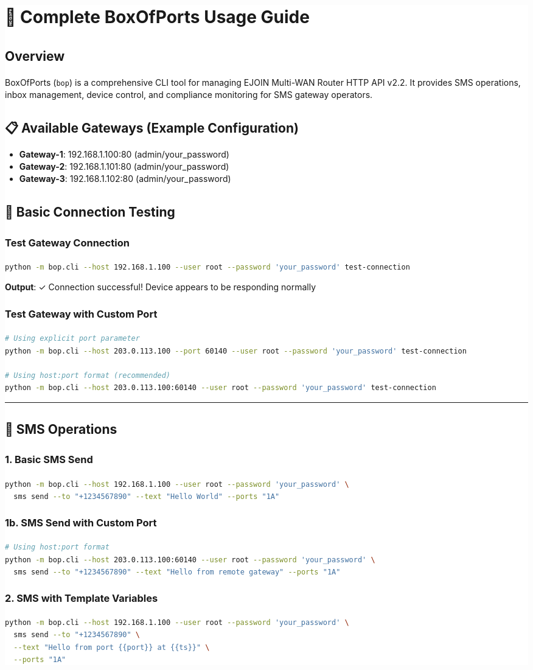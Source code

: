 # 🚀 Complete BoxOfPorts Usage Guide

## Overview
BoxOfPorts (`bop`) is a comprehensive CLI tool for managing EJOIN Multi-WAN Router HTTP API v2.2. It provides SMS operations, inbox management, device control, and compliance monitoring for SMS gateway operators.

## 📋 Available Gateways (Example Configuration)
- **Gateway-1**: 192.168.1.100:80 (admin/your_password)
- **Gateway-2**: 192.168.1.101:80 (admin/your_password)
- **Gateway-3**: 192.168.1.102:80 (admin/your_password)

## 🔗 Basic Connection Testing

### Test Gateway Connection
```bash
python -m bop.cli --host 192.168.1.100 --user root --password 'your_password' test-connection
```

**Output**: ✓ Connection successful! Device appears to be responding normally

### Test Gateway with Custom Port
```bash
# Using explicit port parameter
python -m bop.cli --host 203.0.113.100 --port 60140 --user root --password 'your_password' test-connection

# Using host:port format (recommended)
python -m bop.cli --host 203.0.113.100:60140 --user root --password 'your_password' test-connection
```

---

## 📱 SMS Operations

### 1. Basic SMS Send
```bash
python -m bop.cli --host 192.168.1.100 --user root --password 'your_password' \
  sms send --to "+1234567890" --text "Hello World" --ports "1A"
```

### 1b. SMS Send with Custom Port
```bash
# Using host:port format
python -m bop.cli --host 203.0.113.100:60140 --user root --password 'your_password' \
  sms send --to "+1234567890" --text "Hello from remote gateway" --ports "1A"
```

### 2. SMS with Template Variables
```bash
python -m bop.cli --host 192.168.1.100 --user root --password 'your_password' \
  sms send --to "+1234567890" \
  --text "Hello from port {{port}} at {{ts}}" \
  --ports "1A"
```
